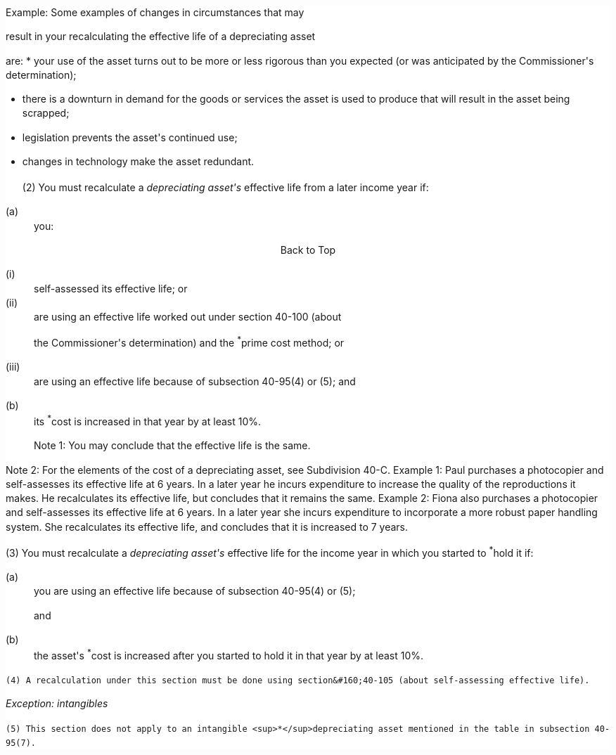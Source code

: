 Example:	Some examples of changes in circumstances that may

result in your recalculating the effective life of a depreciating asset

are:</dd></dl> *	your use of the asset turns out to be more or less rigorous than you expected (or was anticipated by the Commissioner's determination);
 *	there is a downturn in demand for the goods or services the asset is used to produce that will result in the asset being scrapped;
 *	legislation prevents the asset's continued use;
 *	changes in technology make the asset redundant.

	(2)	You must recalculate a <sup>*</sup>depreciating asset's <sup>*</sup>effective life from a later income year if:

<dl compact=""><dl compact="">

<dt>(a)</dt><dd>you:</dd> </dl></dl>

<center>Back to Top</center>

<dl compact=""><dl compact=""><dl compact="">

<dt>(i)</dt><dd>self-assessed its effective life; or</dd>

<dt>(ii)</dt><dd>are using an effective life worked out under section&#160;40-100 (about

the Commissioner's determination) and the <sup>*</sup>prime cost method; or</dd>

<dt>(iii)</dt><dd>are using an effective life because of subsection 40-95(4) or (5); and</dd>

</dl></dl></dl>

<dl compact=""><dl compact="">

<dt>(b)</dt><dd>its <sup>*</sup>cost is increased in that year by at least 10%.</dd> </dl></dl>

<dl compact=""><dt></dt><dd>

Note 1:	You may conclude that the effective life is the same.</dd> Note 2:	For the elements of the cost of a depreciating asset, see Subdivision&#160;40-C. Example 1:	Paul purchases a photocopier and self-assesses its effective life at 6 years. In a later year he incurs expenditure to increase the quality of the reproductions it makes. He recalculates its effective life, but concludes that it remains the same. Example 2:	Fiona also purchases a photocopier and self-assesses its effective life at 6 years. In a later year she incurs expenditure to incorporate a more robust paper handling system. She recalculates its effective life, and concludes that it is increased to 7 years.</dl> 	(3)	You must recalculate a <sup>*</sup>depreciating asset's <sup>*</sup>effective life for the income year in which you started to <sup>*</sup>hold it if:

<dl compact=""><dl compact="">

<dt>(a)</dt><dd>you are using an effective life because of subsection 40-95(4) or (5);

and</dd> <dt>(b)</dt><dd>the asset's <sup>*</sup>cost is increased after you started to hold it in that year by at least 10%.</dd> </dl></dl>

	(4)	A recalculation under this section must be done using section&#160;40-105 (about self-assessing effective life).

_Exception: intangibles_

	(5)	This section does not apply to an intangible <sup>*</sup>depreciating asset mentioned in the table in subsection 40-95(7). 

